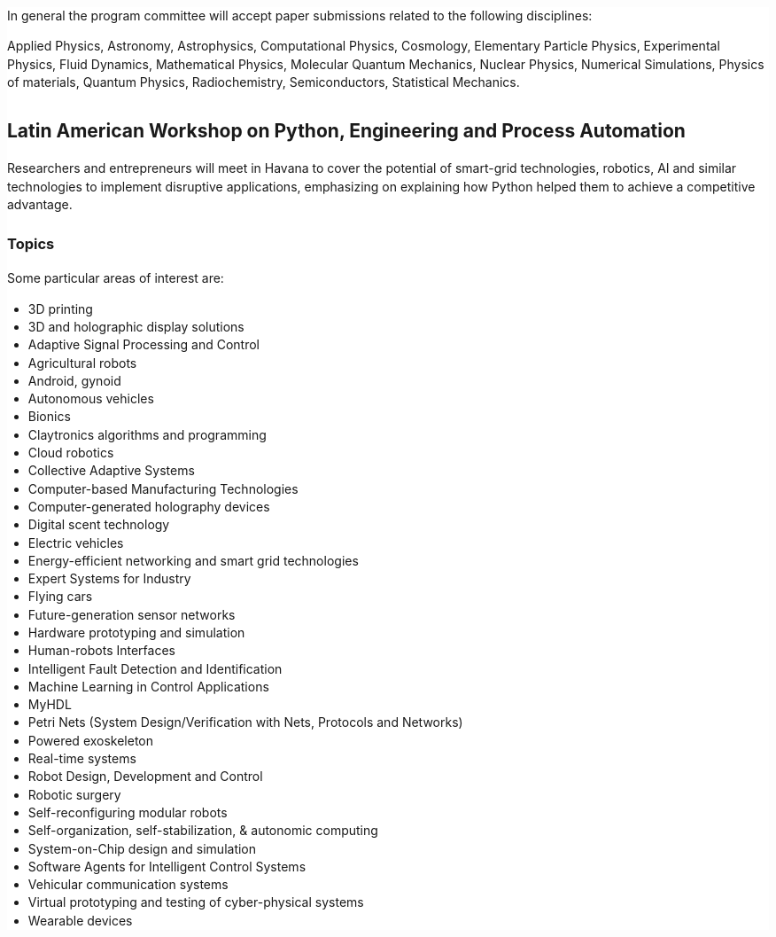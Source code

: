 In general the program committee will accept paper submissions related to the following disciplines:

Applied Physics, Astronomy, Astrophysics, Computational Physics, Cosmology, Elementary Particle Physics,
Experimental Physics, Fluid Dynamics, Mathematical Physics, Molecular Quantum Mechanics,
Nuclear Physics, Numerical Simulations, Physics of materials, Quantum Physics, Radiochemistry,
Semiconductors, Statistical Mechanics.

## Latin American Workshop on Python, Engineering and Process Automation

Researchers and entrepreneurs will meet in Havana to cover the potential of
smart-grid technologies, robotics, AI and similar technologies to implement
disruptive applications, emphasizing on explaining how Python helped them to
achieve a competitive advantage.

### Topics

Some particular areas of interest are:

- 3D printing
- 3D and holographic display solutions
- Adaptive Signal Processing and Control
- Agricultural robots
- Android, gynoid
- Autonomous vehicles
- Bionics
- Claytronics algorithms and programming
- Cloud robotics
- Collective Adaptive Systems
- Computer-based Manufacturing Technologies
- Computer-generated holography devices
- Digital scent technology
- Electric vehicles
- Energy-efficient networking and smart grid technologies
- Expert Systems for Industry
- Flying cars
- Future-generation sensor networks
- Hardware prototyping and simulation
- Human-robots Interfaces
- Intelligent Fault Detection and Identification
- Machine Learning in Control Applications
- MyHDL
- Petri Nets (System Design/Verification with Nets, Protocols and Networks)
- Powered exoskeleton
- Real-time systems
- Robot Design, Development and Control
- Robotic surgery
- Self-reconfiguring modular robots
- Self-organization, self-stabilization, & autonomic computing
- System-on-Chip design and simulation
- Software Agents for Intelligent Control Systems
- Vehicular communication systems
- Virtual prototyping and testing of cyber-physical systems
- Wearable devices
